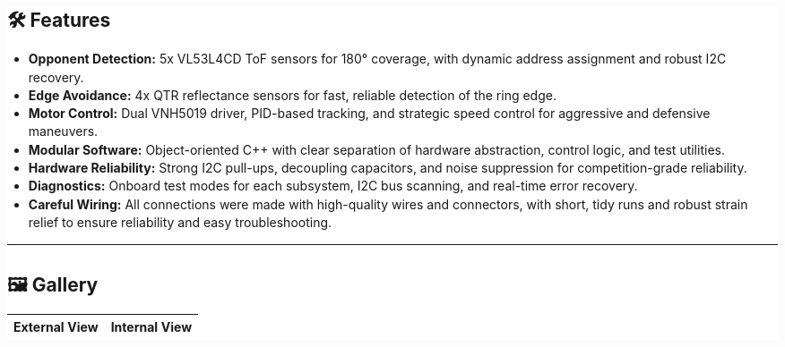 
## 🛠️ Features

- **Opponent Detection:** 5x VL53L4CD ToF sensors for 180° coverage, with dynamic address assignment and robust I2C recovery.
- **Edge Avoidance:** 4x QTR reflectance sensors for fast, reliable detection of the ring edge.
- **Motor Control:** Dual VNH5019 driver, PID-based tracking, and strategic speed control for aggressive and defensive maneuvers.
- **Modular Software:** Object-oriented C++ with clear separation of hardware abstraction, control logic, and test utilities.
- **Hardware Reliability:** Strong I2C pull-ups, decoupling capacitors, and noise suppression for competition-grade reliability.
- **Diagnostics:** Onboard test modes for each subsystem, I2C bus scanning, and real-time error recovery.
- **Careful Wiring:** All connections were made with high-quality wires and connectors, with short, tidy runs and robust strain relief to ensure reliability and easy troubleshooting.

---

## 🖼️ Gallery

| External View | Internal View |
|:-------------:|:-------------:|